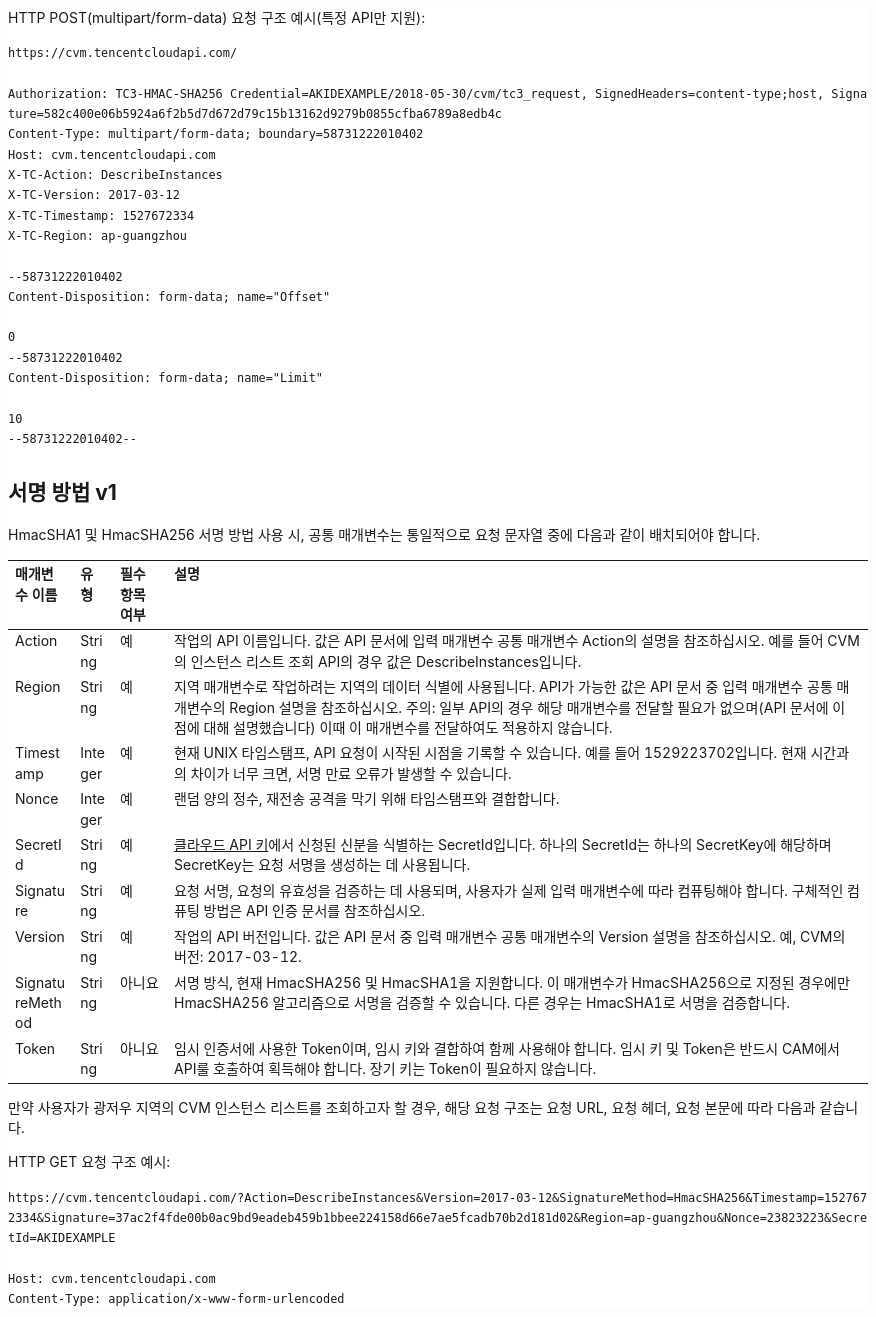 HTTP POST(multipart/form-data) 요청 구조 예시(특정 API만 지원):

```
https://cvm.tencentcloudapi.com/

Authorization: TC3-HMAC-SHA256 Credential=AKIDEXAMPLE/2018-05-30/cvm/tc3_request, SignedHeaders=content-type;host, Signature=582c400e06b5924a6f2b5d7d672d79c15b13162d9279b0855cfba6789a8edb4c
Content-Type: multipart/form-data; boundary=58731222010402
Host: cvm.tencentcloudapi.com
X-TC-Action: DescribeInstances
X-TC-Version: 2017-03-12
X-TC-Timestamp: 1527672334
X-TC-Region: ap-guangzhou

--58731222010402
Content-Disposition: form-data; name="Offset"

0
--58731222010402
Content-Disposition: form-data; name="Limit"

10
--58731222010402--
```

## 서명 방법 v1

HmacSHA1 및 HmacSHA256 서명 방법 사용 시, 공통 매개변수는 통일적으로 요청 문자열 중에 다음과 같이 배치되어야 합니다.

| 매개변수 이름 | 유형 | 필수 항목 여부 | 설명 |
|:---------|:---------|:-----|:---- |
| Action | String | 예 | 작업의 API 이름입니다. 값은 API 문서에 입력 매개변수 공통 매개변수 Action의 설명을 참조하십시오. 예를 들어 CVM의 인스턴스 리스트 조회 API의 경우 값은 DescribeInstances입니다.|
| Region| String | 예 | 지역 매개변수로 작업하려는 지역의 데이터 식별에 사용됩니다. API가 가능한 값은 API 문서 중 입력 매개변수 공통 매개변수의 Region 설명을 참조하십시오. 주의: 일부 API의 경우 해당 매개변수를 전달할 필요가 없으며(API 문서에 이 점에 대해 설명했습니다) 이때 이 매개변수를 전달하여도 적용하지 않습니다.|
| Timestamp | Integer | 예 | 현재 UNIX 타임스탬프, API 요청이 시작된 시점을 기록할 수 있습니다. 예를 들어 1529223702입니다. 현재 시간과의 차이가 너무 크면, 서명 만료 오류가 발생할 수 있습니다.|
| Nonce | Integer | 예 | 랜덤 양의 정수, 재전송 공격을 막기 위해 타임스탬프와 결합합니다.|
| SecretId | String | 예 | <a href="https://console.cloud.tencent.com/capi">클라우드 API 키</a>에서 신청된 신분을 식별하는 SecretId입니다. 하나의 SecretId는 하나의 SecretKey에 해당하며 SecretKey는 요청 서명을 생성하는 데 사용됩니다.|
| Signature | String | 예 | 요청 서명, 요청의 유효성을 검증하는 데 사용되며, 사용자가 실제 입력 매개변수에 따라 컴퓨팅해야 합니다. 구체적인 컴퓨팅 방법은 API 인증 문서를 참조하십시오.|
| Version | String | 예 | 작업의 API 버전입니다. 값은 API 문서 중 입력 매개변수 공통 매개변수의 Version 설명을 참조하십시오. 예, CVM의 버전: 2017-03-12.|
| SignatureMethod | String | 아니요 | 서명 방식, 현재 HmacSHA256 및 HmacSHA1을 지원합니다. 이 매개변수가 HmacSHA256으로 지정된 경우에만 HmacSHA256 알고리즘으로 서명을 검증할 수 있습니다. 다른 경우는 HmacSHA1로 서명을 검증합니다.|
| Token | String | 아니요 | 임시 인증서에 사용한 Token이며, 임시 키와 결합하여 함께 사용해야 합니다. 임시 키 및 Token은 반드시 CAM에서 API룰 호출하여 획득해야 합니다. 장기 키는 Token이 필요하지 않습니다.|


만약 사용자가 광저우 지역의 CVM 인스턴스 리스트를 조회하고자 할 경우, 해당 요청 구조는 요청 URL, 요청 헤더, 요청 본문에 따라 다음과 같습니다.

HTTP GET 요청 구조 예시:
```
https://cvm.tencentcloudapi.com/?Action=DescribeInstances&Version=2017-03-12&SignatureMethod=HmacSHA256&Timestamp=1527672334&Signature=37ac2f4fde00b0ac9bd9eadeb459b1bbee224158d66e7ae5fcadb70b2d181d02&Region=ap-guangzhou&Nonce=23823223&SecretId=AKIDEXAMPLE

Host: cvm.tencentcloudapi.com
Content-Type: application/x-www-form-urlencoded
```
